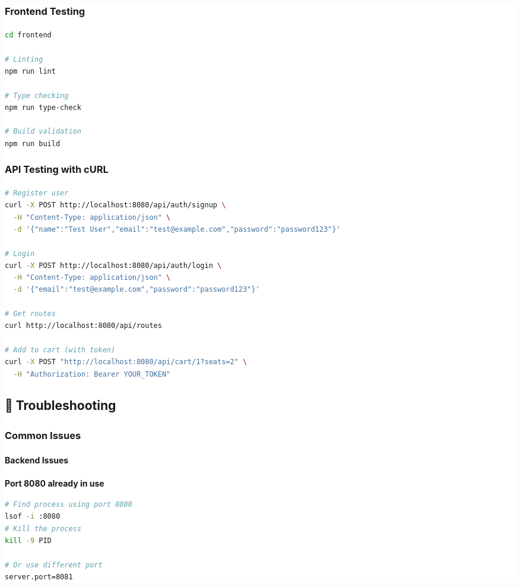 ### Frontend Testing
```bash
cd frontend

# Linting
npm run lint

# Type checking
npm run type-check

# Build validation
npm run build
```

### API Testing with cURL
```bash
# Register user
curl -X POST http://localhost:8080/api/auth/signup \
  -H "Content-Type: application/json" \
  -d '{"name":"Test User","email":"test@example.com","password":"password123"}'

# Login
curl -X POST http://localhost:8080/api/auth/login \
  -H "Content-Type: application/json" \
  -d '{"email":"test@example.com","password":"password123"}'

# Get routes
curl http://localhost:8080/api/routes

# Add to cart (with token)
curl -X POST "http://localhost:8080/api/cart/1?seats=2" \
  -H "Authorization: Bearer YOUR_TOKEN"
```

## 🔧 Troubleshooting

### Common Issues

#### Backend Issues

**Port 8080 already in use**
```bash
# Find process using port 8080
lsof -i :8080
# Kill the process
kill -9 PID

# Or use different port
server.port=8081
```
